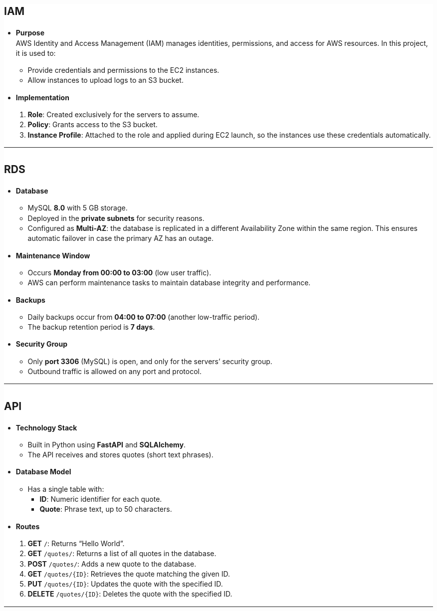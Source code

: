 
## IAM

- **Purpose**  
  AWS Identity and Access Management (IAM) manages identities, permissions, and access for AWS resources. In this project, it is used to:
  - Provide credentials and permissions to the EC2 instances.
  - Allow instances to upload logs to an S3 bucket.

- **Implementation**  
  1. **Role**: Created exclusively for the servers to assume.  
  2. **Policy**: Grants access to the S3 bucket.
  3. **Instance Profile**: Attached to the role and applied during EC2 launch, so the instances use these credentials automatically.

---

## RDS

- **Database**  
  - MySQL **8.0** with 5 GB storage.
  - Deployed in the **private subnets** for security reasons.
  - Configured as **Multi-AZ**: the database is replicated in a different Availability Zone within the same region. This ensures automatic failover in case the primary AZ has an outage.

- **Maintenance Window**  
  - Occurs **Monday from 00:00 to 03:00** (low user traffic).  
  - AWS can perform maintenance tasks to maintain database integrity and performance.

- **Backups**  
  - Daily backups occur from **04:00 to 07:00** (another low-traffic period).
  - The backup retention period is **7 days**.

- **Security Group**  
  - Only **port 3306** (MySQL) is open, and only for the servers’ security group.
  - Outbound traffic is allowed on any port and protocol.

---

## API

- **Technology Stack**  
  - Built in Python using **FastAPI** and **SQLAlchemy**.
  - The API receives and stores quotes (short text phrases).

- **Database Model**  
  - Has a single table with:
    - **ID**: Numeric identifier for each quote.
    - **Quote**: Phrase text, up to 50 characters.

- **Routes**  
  1. **GET** `/`: Returns “Hello World”.
  2. **GET** `/quotes/`: Returns a list of all quotes in the database.
  3. **POST** `/quotes/`: Adds a new quote to the database.
  4. **GET** `/quotes/{ID}`: Retrieves the quote matching the given ID.
  5. **PUT** `/quotes/{ID}`: Updates the quote with the specified ID.
  6. **DELETE** `/quotes/{ID}`: Deletes the quote with the specified ID.

---